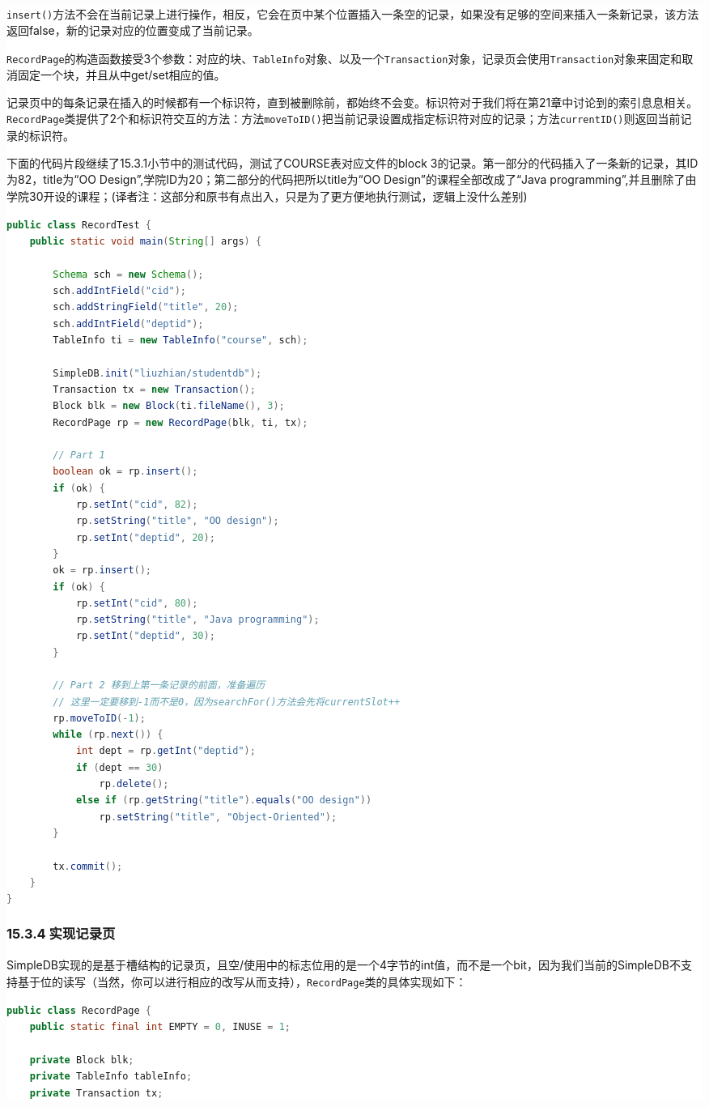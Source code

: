 `insert()`方法不会在当前记录上进行操作，相反，它会在页中某个位置插入一条空的记录，如果没有足够的空间来插入一条新记录，该方法返回false，新的记录对应的位置变成了当前记录。

`RecordPage`的构造函数接受3个参数：对应的块、`TableInfo`对象、以及一个`Transaction`对象，记录页会使用`Transaction`对象来固定和取消固定一个块，并且从中get/set相应的值。

记录页中的每条记录在插入的时候都有一个标识符，直到被删除前，都始终不会变。标识符对于我们将在第21章中讨论到的索引息息相关。`RecordPage`类提供了2个和标识符交互的方法：方法`moveToID()`把当前记录设置成指定标识符对应的记录；方法`currentID()`则返回当前记录的标识符。

下面的代码片段继续了15.3.1小节中的测试代码，测试了COURSE表对应文件的block 3的记录。第一部分的代码插入了一条新的记录，其ID为82，title为“OO Design”,学院ID为20；第二部分的代码把所以title为“OO Design”的课程全部改成了“Java programming”,并且删除了由学院30开设的课程；(译者注：这部分和原书有点出入，只是为了更方便地执行测试，逻辑上没什么差别)
```Java
public class RecordTest {
    public static void main(String[] args) {

        Schema sch = new Schema();
        sch.addIntField("cid");
        sch.addStringField("title", 20);
        sch.addIntField("deptid");
        TableInfo ti = new TableInfo("course", sch);

        SimpleDB.init("liuzhian/studentdb");
        Transaction tx = new Transaction();
        Block blk = new Block(ti.fileName(), 3);
        RecordPage rp = new RecordPage(blk, ti, tx);

        // Part 1
        boolean ok = rp.insert();
        if (ok) {
            rp.setInt("cid", 82);
            rp.setString("title", "OO design");
            rp.setInt("deptid", 20);
        }
        ok = rp.insert();
        if (ok) {
            rp.setInt("cid", 80);
            rp.setString("title", "Java programming");
            rp.setInt("deptid", 30);
        }
        
        // Part 2 移到上第一条记录的前面，准备遍历
        // 这里一定要移到-1而不是0，因为searchFor()方法会先将currentSlot++
        rp.moveToID(-1);
        while (rp.next()) {
            int dept = rp.getInt("deptid");
            if (dept == 30)
                rp.delete();
            else if (rp.getString("title").equals("OO design"))
                rp.setString("title", "Object-Oriented");
        }

        tx.commit();
    }
}
```
### 15.3.4 实现记录页
SimpleDB实现的是基于槽结构的记录页，且空/使用中的标志位用的是一个4字节的int值，而不是一个bit，因为我们当前的SimpleDB不支持基于位的读写（当然，你可以进行相应的改写从而支持），`RecordPage`类的具体实现如下：
```Java
public class RecordPage {
    public static final int EMPTY = 0, INUSE = 1;

    private Block blk;
    private TableInfo tableInfo;
    private Transaction tx;
```